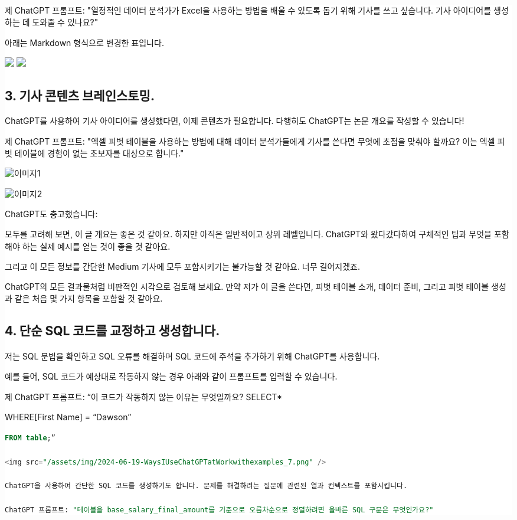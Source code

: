 제 ChatGPT 프롬프트: "열정적인 데이터 분석가가 Excel을 사용하는 방법을 배울 수 있도록 돕기 위해 기사를 쓰고 싶습니다. 기사 아이디어를 생성하는 데 도와줄 수 있나요?"

<div class="content-ad"></div>

아래는 Markdown 형식으로 변경한 표입니다.

<img src="/assets/img/2024-06-19-WaysIUseChatGPTatWorkwithexamples_3.png" />

<img src="/assets/img/2024-06-19-WaysIUseChatGPTatWorkwithexamples_4.png" />

## 3. 기사 콘텐츠 브레인스토밍.

ChatGPT를 사용하여 기사 아이디어를 생성했다면, 이제 콘텐츠가 필요합니다. 다행히도 ChatGPT는 논문 개요를 작성할 수 있습니다!

<div class="content-ad"></div>

제 ChatGPT 프롬프트: "엑셀 피벗 테이블을 사용하는 방법에 대해 데이터 분석가들에게 기사를 쓴다면 무엇에 초점을 맞춰야 할까요? 이는 엑셀 피벗 테이블에 경험이 없는 초보자를 대상으로 합니다."

![이미지1](/assets/img/2024-06-19-WaysIUseChatGPTatWorkwithexamples_5.png)

![이미지2](/assets/img/2024-06-19-WaysIUseChatGPTatWorkwithexamples_6.png)

ChatGPT도 충고했습니다:

<div class="content-ad"></div>

모두를 고려해 보면, 이 글 개요는 좋은 것 같아요. 하지만 아직은 일반적이고 상위 레벨입니다. ChatGPT와 왔다갔다하여 구체적인 팁과 무엇을 포함해야 하는 실제 예시를 얻는 것이 좋을 것 같아요.

그리고 이 모든 정보를 간단한 Medium 기사에 모두 포함시키기는 불가능할 것 같아요. 너무 길어지겠죠.

ChatGPT의 모든 결과물처럼 비판적인 시각으로 검토해 보세요. 만약 저가 이 글을 쓴다면, 피벗 테이블 소개, 데이터 준비, 그리고 피벗 테이블 생성과 같은 처음 몇 가지 항목을 포함할 것 같아요.

## 4. 단순 SQL 코드를 교정하고 생성합니다.

<div class="content-ad"></div>

저는 SQL 문법을 확인하고 SQL 오류를 해결하며 SQL 코드에 주석을 추가하기 위해 ChatGPT를 사용합니다.

예를 들어, SQL 코드가 예상대로 작동하지 않는 경우 아래와 같이 프롬프트를 입력할 수 있습니다.

제 ChatGPT 프롬프트: “이 코드가 작동하지 않는 이유는 무엇일까요? SELECT\*

WHERE[First Name] = “Dawson”

<div class="content-ad"></div>

```sql
FROM table;”

<img src="/assets/img/2024-06-19-WaysIUseChatGPTatWorkwithexamples_7.png" />

ChatGPT을 사용하여 간단한 SQL 코드를 생성하기도 합니다. 문제를 해결하려는 질문에 관련된 열과 컨텍스트를 포함시킵니다.

ChatGPT 프롬프트: "테이블을 base_salary_final_amount를 기준으로 오름차순으로 정렬하려면 올바른 SQL 구문은 무엇인가요?"
```
